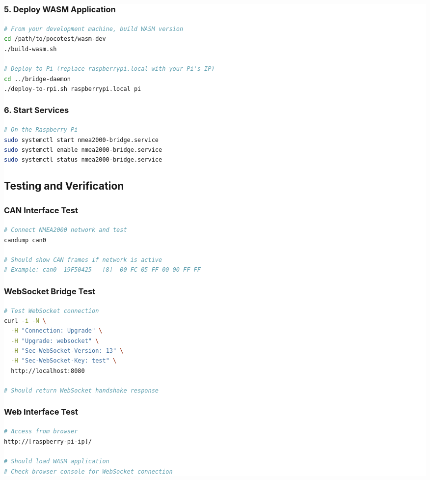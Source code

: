 ### 5. Deploy WASM Application

```bash
# From your development machine, build WASM version
cd /path/to/pocotest/wasm-dev
./build-wasm.sh

# Deploy to Pi (replace raspberrypi.local with your Pi's IP)
cd ../bridge-daemon
./deploy-to-rpi.sh raspberrypi.local pi
```

### 6. Start Services

```bash
# On the Raspberry Pi
sudo systemctl start nmea2000-bridge.service
sudo systemctl enable nmea2000-bridge.service
sudo systemctl status nmea2000-bridge.service
```

## Testing and Verification

### CAN Interface Test
```bash
# Connect NMEA2000 network and test
candump can0

# Should show CAN frames if network is active
# Example: can0  19F50425   [8]  00 FC 05 FF 00 00 FF FF
```

### WebSocket Bridge Test
```bash
# Test WebSocket connection
curl -i -N \
  -H "Connection: Upgrade" \
  -H "Upgrade: websocket" \
  -H "Sec-WebSocket-Version: 13" \
  -H "Sec-WebSocket-Key: test" \
  http://localhost:8080

# Should return WebSocket handshake response
```

### Web Interface Test
```bash
# Access from browser
http://[raspberry-pi-ip]/

# Should load WASM application
# Check browser console for WebSocket connection
```
